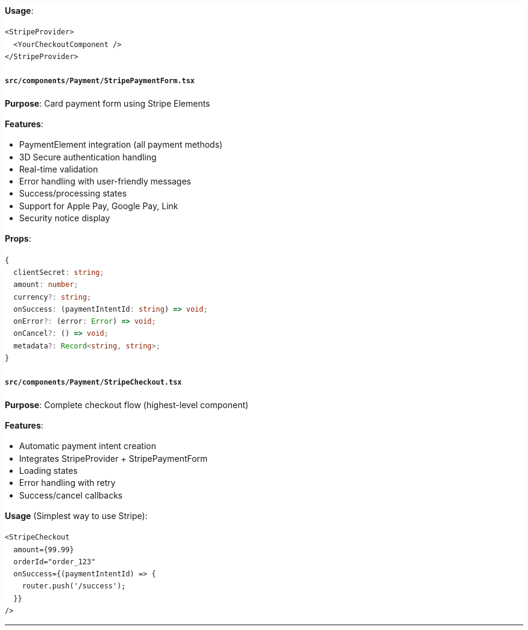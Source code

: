 **Usage**:
```tsx
<StripeProvider>
  <YourCheckoutComponent />
</StripeProvider>
```

#### `src/components/Payment/StripePaymentForm.tsx`
**Purpose**: Card payment form using Stripe Elements

**Features**:
- PaymentElement integration (all payment methods)
- 3D Secure authentication handling
- Real-time validation
- Error handling with user-friendly messages
- Success/processing states
- Support for Apple Pay, Google Pay, Link
- Security notice display

**Props**:
```typescript
{
  clientSecret: string;
  amount: number;
  currency?: string;
  onSuccess: (paymentIntentId: string) => void;
  onError?: (error: Error) => void;
  onCancel?: () => void;
  metadata?: Record<string, string>;
}
```

#### `src/components/Payment/StripeCheckout.tsx`
**Purpose**: Complete checkout flow (highest-level component)

**Features**:
- Automatic payment intent creation
- Integrates StripeProvider + StripePaymentForm
- Loading states
- Error handling with retry
- Success/cancel callbacks

**Usage** (Simplest way to use Stripe):
```tsx
<StripeCheckout
  amount={99.99}
  orderId="order_123"
  onSuccess={(paymentIntentId) => {
    router.push('/success');
  }}
/>
```

---
